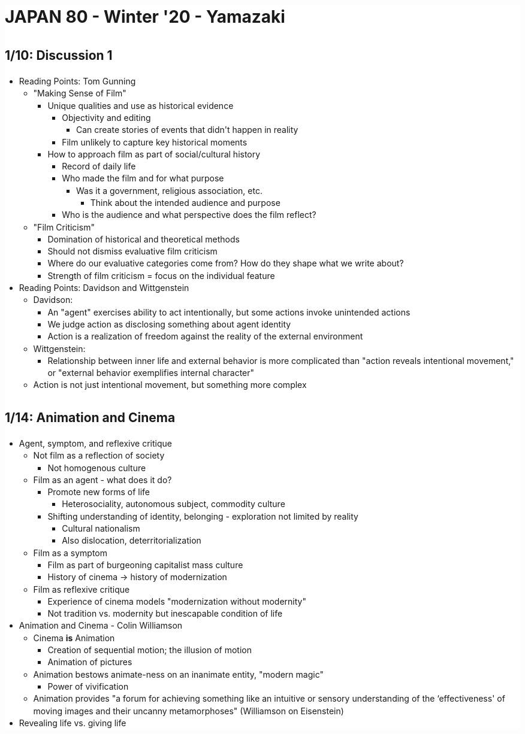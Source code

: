 # JAPAN 80 - Winter '20 - Yamazaki

## **1/10: Discussion 1**

- Reading Points: Tom Gunning
  - "Making Sense of Film"
    - Unique qualities and use as historical evidence
      - Objectivity and editing
        - Can create stories of events that didn't happen in reality
      - Film unlikely to capture key historical moments
    - How to approach film as part of social/cultural history
      - Record of daily life
      - Who made the film and for what purpose
        - Was it a government, religious association, etc.
          - Think about the intended audience and purpose
      - Who is the audience and what perspective does the film reflect?
  - "Film Criticism"
    - Domination of historical and theoretical methods
    - Should not dismiss evaluative film criticism
    - Where do our evaluative categories come from? How do they shape what we write about?
    - Strength of film criticism = focus on the individual feature
- Reading Points: Davidson and Wittgenstein
  - Davidson:
    - An "agent" exercises ability to act intentionally, but some actions invoke unintended actions
    - We judge action as disclosing something about agent identity
    - Action is a realization of freedom against the reality of the external environment
  - Wittgenstein:
    - Relationship between inner life and external behavior is more complicated than "action reveals intentional movement," or "external behavior exemplifies internal character"
  - Action is not just intentional movement, but something more complex

## **1/14: Animation and Cinema**

- Agent, symptom, and reflexive critique
  - Not film as a reflection of society
    - Not homogenous culture
  - Film as an agent - what does it do?
    - Promote new forms of life
      - Heterosociality, autonomous subject, commodity culture
    - Shifting understanding of identity, belonging - exploration not limited by reality
      - Cultural nationalism
      - Also dislocation, deterritorialization
  - Film as a symptom
    - Film as part of burgeoning capitalist mass culture
    - History of cinema → history of modernization
  - Film as reflexive critique
    - Experience of cinema models "modernization without modernity"
    - Not tradition vs. modernity but inescapable condition of life
- Animation and Cinema - Colin Williamson
  - Cinema **is** Animation
    - Creation of sequential motion; the illusion of motion
    - Animation of pictures
  - Animation bestows animate-ness on an inanimate entity, "modern magic"
    - Power of vivification
  - Animation provides "a forum for achieving something like an intuitive or sensory understanding of the ‘effectiveness' of moving images and their uncanny metamorphoses" (Williamson on Eisenstein)
- Revealing life vs. giving life
